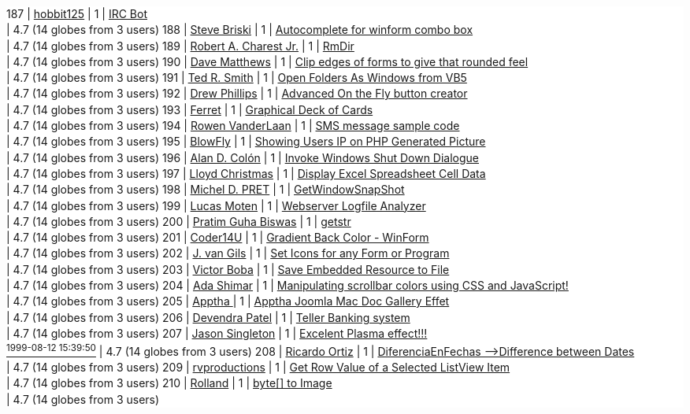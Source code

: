 187 | [hobbit125](hobbit125.md) | 1 | [IRC Bot<br />](https://github.com/Planet-Source-Code/hobbit125-irc-bot__8-485) | 4.7 (14 globes from 3 users)
188 | [Steve Briski](steve-briski.md) | 1 | [Autocomplete for winform combo box<br />](https://github.com/Planet-Source-Code/steve-briski-autocomplete-for-winform-combo-box__10-745) | 4.7 (14 globes from 3 users)
189 | [Robert A\. Charest Jr\.](robert-a-charest-jr.md) | 1 | [RmDir<br />](https://github.com/Planet-Source-Code/robert-a-charest-jr-rmdir__1-842) | 4.7 (14 globes from 3 users)
190 | [Dave Matthews](dave-matthews.md) | 1 | [Clip edges of forms to give that rounded feel<br />](https://github.com/Planet-Source-Code/dave-matthews-clip-edges-of-forms-to-give-that-rounded-feel__10-990) | 4.7 (14 globes from 3 users)
191 | [Ted R\. Smith](ted-r-smith.md) | 1 | [Open Folders As Windows from VB5<br />](https://github.com/Planet-Source-Code/ted-r-smith-open-folders-as-windows-from-vb5__1-1051) | 4.7 (14 globes from 3 users)
192 | [Drew Phillips](drew-phillips.md) | 1 | [Advanced On the Fly button creator<br />](https://github.com/Planet-Source-Code/drew-phillips-advanced-on-the-fly-button-creator__8-1080) | 4.7 (14 globes from 3 users)
193 | [Ferret](ferret.md) | 1 | [Graphical Deck of Cards<br />](https://github.com/Planet-Source-Code/ferret-graphical-deck-of-cards__10-1230) | 4.7 (14 globes from 3 users)
194 | [Rowen VanderLaan](rowen-vanderlaan.md) | 1 | [SMS message sample code<br />](https://github.com/Planet-Source-Code/rowen-vanderlaan-sms-message-sample-code__10-1402) | 4.7 (14 globes from 3 users)
195 | [BlowFly](blowfly.md) | 1 | [Showing Users IP on PHP Generated Picture<br />](https://github.com/Planet-Source-Code/blowfly-showing-users-ip-on-php-generated-picture__8-1454) | 4.7 (14 globes from 3 users)
196 | [Alan D\. Colón](alan-d-col-n.md) | 1 | [Invoke Windows Shut Down Dialogue<br />](https://github.com/Planet-Source-Code/alan-d-col-n-invoke-windows-shut-down-dialogue__10-1456) | 4.7 (14 globes from 3 users)
197 | [Lloyd Christmas](lloyd-christmas.md) | 1 | [Display Excel Spreadsheet Cell Data<br />](https://github.com/Planet-Source-Code/lloyd-christmas-display-excel-spreadsheet-cell-data__10-1478) | 4.7 (14 globes from 3 users)
198 | [Michel D\. PRET](michel-d-pret.md) | 1 | [GetWindowSnapShot<br />](https://github.com/Planet-Source-Code/michel-d-pret-getwindowsnapshot__1-1541) | 4.7 (14 globes from 3 users)
199 | [Lucas Moten](lucas-moten.md) | 1 | [Webserver Logfile Analyzer<br />](https://github.com/Planet-Source-Code/lucas-moten-webserver-logfile-analyzer__3-1702) | 4.7 (14 globes from 3 users)
200 | [Pratim Guha Biswas](pratim-guha-biswas.md) | 1 | [getstr<br />](https://github.com/Planet-Source-Code/pratim-guha-biswas-getstr__1-1858) | 4.7 (14 globes from 3 users)
201 | [Coder14U](coder14u.md) | 1 | [Gradient Back Color \- WinForm<br />](https://github.com/Planet-Source-Code/coder14u-gradient-back-color-winform__10-1899) | 4.7 (14 globes from 3 users)
202 | [J\. van Gils](j-van-gils.md) | 1 | [Set Icons for any Form or Program<br />](https://github.com/Planet-Source-Code/j-van-gils-set-icons-for-any-form-or-program__1-1912) | 4.7 (14 globes from 3 users)
203 | [Victor Boba](victor-boba.md) | 1 | [Save Embedded Resource to File<br />](https://github.com/Planet-Source-Code/victor-boba-save-embedded-resource-to-file__10-2268) | 4.7 (14 globes from 3 users)
204 | [Ada Shimar](ada-shimar.md) | 1 | [Manipulating scrollbar colors using CSS and JavaScript\!<br />](https://github.com/Planet-Source-Code/ada-shimar-manipulating-scrollbar-colors-using-css-and-javascript__2-2394) | 4.7 (14 globes from 3 users)
205 | [Apptha ](apptha.md) | 1 | [Apptha Joomla Mac Doc Gallery Effet<br />](https://github.com/Planet-Source-Code/apptha-apptha-joomla-mac-doc-gallery-effet__8-2922) | 4.7 (14 globes from 3 users)
206 | [Devendra Patel](devendra-patel.md) | 1 | [Teller Banking system<br />](https://github.com/Planet-Source-Code/devendra-patel-teller-banking-system__3-2926) | 4.7 (14 globes from 3 users)
207 | [Jason Singleton](jason-singleton.md) | 1 | [Excelent Plasma effect\!\!\!<br /><sup>1999-08-12 15:39:50</sup>](https://github.com/Planet-Source-Code/jason-singleton-excelent-plasma-effect__1-2946) | 4.7 (14 globes from 3 users)
208 | [Ricardo Ortiz](ricardo-ortiz.md) | 1 | [DiferenciaEnFechas \-\-\>Difference between Dates<br />](https://github.com/Planet-Source-Code/ricardo-ortiz-diferenciaenfechas-difference-between-dates__1-2960) | 4.7 (14 globes from 3 users)
209 | [rvproductions](rvproductions.md) | 1 | [Get Row Value of a Selected ListView Item<br />](https://github.com/Planet-Source-Code/rvproductions-get-row-value-of-a-selected-listview-item__10-4144) | 4.7 (14 globes from 3 users)
210 | [Rolland](rolland.md) | 1 | [byte\[\] to Image<br />](https://github.com/Planet-Source-Code/rolland-byte-to-image__10-4382) | 4.7 (14 globes from 3 users)